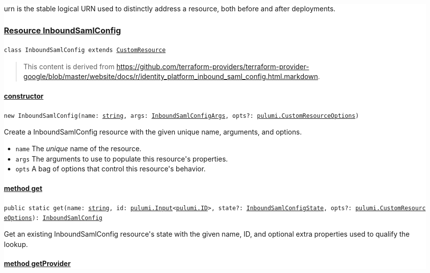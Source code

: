 urn is the stable logical URN used to distinctly address a resource, both before and after
deployments.

<h3 class="pdoc-module-header" id="InboundSamlConfig" data-link-title="InboundSamlConfig">
    <a href="https://github.com/pulumi/pulumi-gcp/blob/{{< param git_sha >}}/sdk/nodejs/identityplatform/inboundSamlConfig.ts#L12">
        Resource <strong>InboundSamlConfig</strong>
    </a>
</h3>

<pre class="highlight"><code><span class='kr'>class</span> <span class='nx'>InboundSamlConfig</span> <span class='kr'>extends</span> <a href='/docs/reference/pkg/nodejs/pulumi/pulumi/#CustomResource'>CustomResource</a></code></pre>

> This content is derived from https://github.com/terraform-providers/terraform-provider-google/blob/master/website/docs/r/identity_platform_inbound_saml_config.html.markdown.

<h4 class="pdoc-member-header" id="InboundSamlConfig-constructor">
<a class="pdoc-child-name" href="https://github.com/pulumi/pulumi-gcp/blob/{{< param git_sha >}}/sdk/nodejs/identityplatform/inboundSamlConfig.ts#L62"> <b>constructor</b></a>
</h4>


<pre class="highlight"><code><span class='kd'></span><span class='kd'>new</span> InboundSamlConfig(name: <span class='kd'><a href='https://developer.mozilla.org/en-US/docs/Web/JavaScript/Reference/Global_Objects/String'>string</a></span>, args: <a href='#InboundSamlConfigArgs'>InboundSamlConfigArgs</a>, opts?: <a href='/docs/reference/pkg/nodejs/pulumi/pulumi/#CustomResourceOptions'>pulumi.CustomResourceOptions</a>)</code></pre>


Create a InboundSamlConfig resource with the given unique name, arguments, and options.

* `name` The _unique_ name of the resource.
* `args` The arguments to use to populate this resource&#39;s properties.
* `opts` A bag of options that control this resource&#39;s behavior.

<h4 class="pdoc-member-header" id="InboundSamlConfig-get">
<a class="pdoc-child-name" href="https://github.com/pulumi/pulumi-gcp/blob/{{< param git_sha >}}/sdk/nodejs/identityplatform/inboundSamlConfig.ts#L21">method <b>get</b></a>
</h4>


<pre class="highlight"><code><span class='kd'>public static </span>get(name: <span class='kd'><a href='https://developer.mozilla.org/en-US/docs/Web/JavaScript/Reference/Global_Objects/String'>string</a></span>, id: <a href='/docs/reference/pkg/nodejs/pulumi/pulumi/#Input'>pulumi.Input</a>&lt;<a href='/docs/reference/pkg/nodejs/pulumi/pulumi/#ID'>pulumi.ID</a>&gt;, state?: <a href='#InboundSamlConfigState'>InboundSamlConfigState</a>, opts?: <a href='/docs/reference/pkg/nodejs/pulumi/pulumi/#CustomResourceOptions'>pulumi.CustomResourceOptions</a>): <a href='#InboundSamlConfig'>InboundSamlConfig</a></code></pre>


Get an existing InboundSamlConfig resource's state with the given name, ID, and optional extra
properties used to qualify the lookup.

<h4 class="pdoc-member-header" id="InboundSamlConfig-getProvider">
<a class="pdoc-child-name" href="https://github.com/pulumi/pulumi-gcp/blob/{{< param git_sha >}}/sdk/nodejs/identityplatform/inboundSamlConfig.ts#L12">method <b>getProvider</b></a>
</h4>
